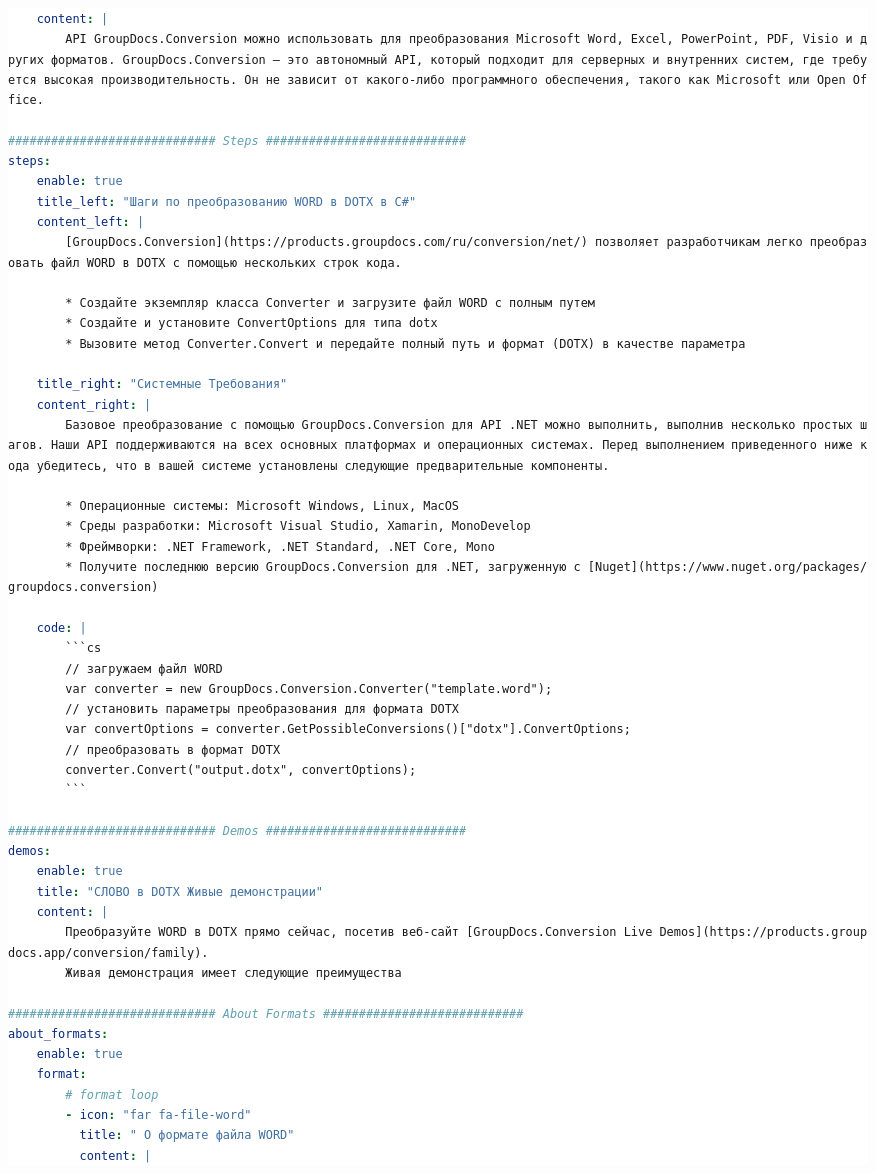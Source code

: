```yaml
    content: |
        API GroupDocs.Conversion можно использовать для преобразования Microsoft Word, Excel, PowerPoint, PDF, Visio и других форматов. GroupDocs.Conversion — это автономный API, который подходит для серверных и внутренних систем, где требуется высокая производительность. Он не зависит от какого-либо программного обеспечения, такого как Microsoft или Open Office.

############################# Steps ############################
steps:
    enable: true
    title_left: "Шаги по преобразованию WORD в DOTX в C#"
    content_left: |
        [GroupDocs.Conversion](https://products.groupdocs.com/ru/conversion/net/) позволяет разработчикам легко преобразовать файл WORD в DOTX с помощью нескольких строк кода.

        * Создайте экземпляр класса Converter и загрузите файл WORD с полным путем
        * Создайте и установите ConvertOptions для типа dotx
        * Вызовите метод Converter.Convert и передайте полный путь и формат (DOTX) в качестве параметра
        
    title_right: "Системные Требования"
    content_right: |
        Базовое преобразование с помощью GroupDocs.Conversion для API .NET можно выполнить, выполнив несколько простых шагов. Наши API поддерживаются на всех основных платформах и операционных системах. Перед выполнением приведенного ниже кода убедитесь, что в вашей системе установлены следующие предварительные компоненты.

        * Операционные системы: Microsoft Windows, Linux, MacOS
        * Среды разработки: Microsoft Visual Studio, Xamarin, MonoDevelop
        * Фреймворки: .NET Framework, .NET Standard, .NET Core, Mono
        * Получите последнюю версию GroupDocs.Conversion для .NET, загруженную с [Nuget](https://www.nuget.org/packages/groupdocs.conversion)
        
    code: |
        ```cs
        // загружаем файл WORD
        var converter = new GroupDocs.Conversion.Converter("template.word");
        // установить параметры преобразования для формата DOTX
        var convertOptions = converter.GetPossibleConversions()["dotx"].ConvertOptions;
        // преобразовать в формат DOTX
        converter.Convert("output.dotx", convertOptions);
        ```
        
############################# Demos ############################
demos:
    enable: true
    title: "СЛОВО в DOTX Живые демонстрации"
    content: |
        Преобразуйте WORD в DOTX прямо сейчас, посетив веб-сайт [GroupDocs.Conversion Live Demos](https://products.groupdocs.app/conversion/family).
        Живая демонстрация имеет следующие преимущества
        
############################# About Formats ############################
about_formats:
    enable: true
    format:
        # format loop
        - icon: "far fa-file-word"
          title: " О формате файла WORD"
          content: |
```